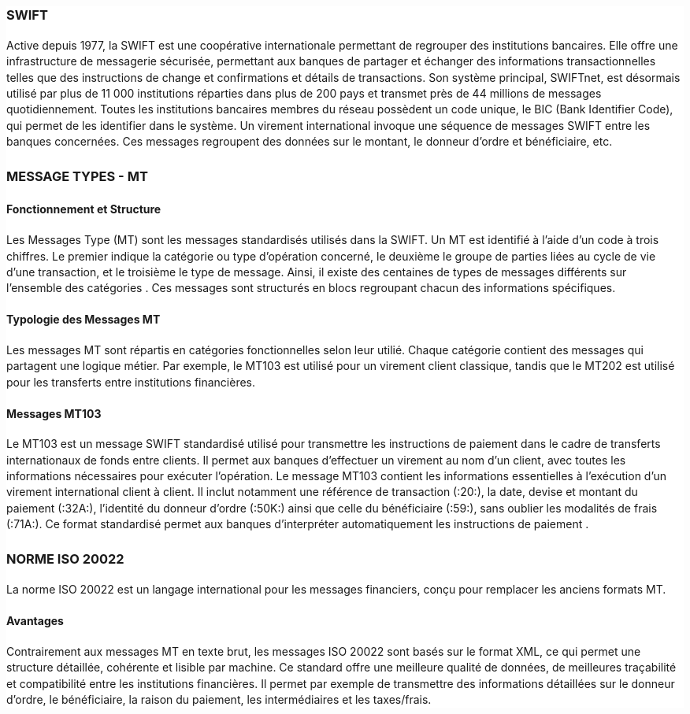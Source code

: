 ### SWIFT
Active depuis 1977, la SWIFT est une coopérative internationale permettant de regrouper des institutions bancaires. Elle offre une infrastructure de messagerie sécurisée, permettant aux banques de partager et échanger des informations transactionnelles telles que des instructions de change et confirmations et détails de transactions. Son système principal, SWIFTnet, est désormais utilisé par plus de 11 000 institutions réparties dans plus de 200 pays et transmet près de 44 millions de messages quotidiennement. Toutes les institutions bancaires membres du réseau possèdent un code unique, le BIC (Bank Identifier Code), qui permet de les identifier dans le système. Un virement international invoque une séquence de messages SWIFT entre les banques concernées. Ces messages regroupent des données sur le montant, le donneur d’ordre et bénéficiaire, etc.

### MESSAGE TYPES - MT
#### Fonctionnement et Structure
Les Messages Type (MT) sont les messages standardisés utilisés dans la 
SWIFT. Un MT est identifié à l’aide d’un code à trois chiffres. 
Le premier indique la catégorie ou type d’opération concerné, le deuxième
le groupe de parties liées au cycle de vie d’une transaction, et le
troisième le type de message. Ainsi, il existe des centaines de types 
de messages différents sur l’ensemble des catégories .  Ces messages 
sont structurés en blocs  regroupant chacun des informations spécifiques.

#### Typologie des Messages MT
Les messages MT sont répartis en catégories fonctionnelles selon leur 
utilié. Chaque catégorie contient des messages qui partagent une logique métier. Par exemple, le MT103 est 
utilisé pour un virement client classique, tandis que le MT202 est utilisé pour les transferts entre 
institutions financières.

#### Messages MT103
Le MT103 est un message SWIFT standardisé utilisé pour transmettre les instructions de paiement dans le cadre de transferts internationaux de fonds entre clients. Il permet aux banques d’effectuer un virement au nom d’un client, avec toutes les informations nécessaires pour exécuter l’opération. Le message MT103 contient les informations essentielles à l’exécution d’un virement international client à client. Il inclut notamment une référence de transaction (:20:), la date, devise et montant du paiement (:32A:), l’identité du donneur d’ordre (:50K:) ainsi que celle du bénéficiaire (:59:), sans oublier les modalités de frais (:71A:). Ce format standardisé permet aux banques d’interpréter automatiquement les instructions de paiement .

### NORME ISO 20022
La norme ISO 20022 est un langage international pour les messages financiers, conçu pour remplacer
les anciens formats MT.

#### Avantages
Contrairement aux messages MT en texte brut, les messages ISO 20022 sont basés sur le format XML, 
ce qui permet une structure détaillée, cohérente et lisible par machine. Ce standard offre une meilleure 
qualité de données, de meilleures traçabilité et compatibilité entre les institutions financières. Il permet
par exemple de transmettre des informations détaillées sur le donneur d’ordre, le bénéficiaire, la raison du
paiement, les intermédiaires et les taxes/frais.
